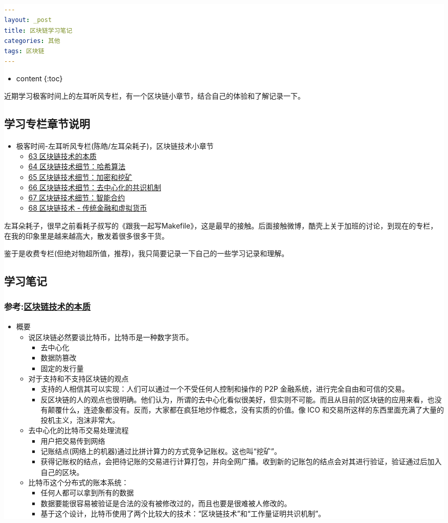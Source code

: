 ```yaml
---
layout: _post
title: 区块链学习笔记
categories: 其他
tags: 区块链
---
```


* content
{:toc}

近期学习极客时间上的左耳听风专栏，有一个区块链小章节，结合自己的体验和了解记录一下。



## 学习专栏章节说明

* 极客时间-左耳听风专栏(陈皓/左耳朵耗子)，区块链技术小章节
    - [63 区块链技术的本质](https://time.geekbang.org/column/article/5197)
    - [64 区块链技术细节：哈希算法](https://time.geekbang.org/column/article/5363)
    - [65 区块链技术细节：加密和挖矿](https://time.geekbang.org/column/article/5438)
    - [66 区块链技术细节：去中心化的共识机制](https://time.geekbang.org/column/article/5612)
    - [67 区块链技术细节：智能合约](https://time.geekbang.org/column/article/5623)
    - [68 区块链技术 - 传统金融和虚拟货币](https://time.geekbang.org/column/article/5636)

左耳朵耗子，很早之前看耗子叔写的《跟我一起写Makefile》，这是最早的接触。后面接触微博，酷壳上关于加班的讨论，到现在的专栏，在我的印象里是越来越高大，散发着很多很多干货。

鉴于是收费专栏(但绝对物超所值，推荐)，我只简要记录一下自己的一些学习记录和理解。

## 学习笔记

### 参考:[区块链技术的本质](https://time.geekbang.org/column/article/5197)

* 概要
    - 说区块链必然要谈比特币，比特币是一种数字货币。
        + 去中心化
        + 数据防篡改
        + 固定的发行量
    - 对于支持和不支持区块链的观点
        + 支持的人相信其可以实现：人们可以通过一个不受任何人控制和操作的 P2P 金融系统，进行完全自由和可信的交易。
        + 反区块链的人的观点也很明确。他们认为，所谓的去中心化看似很美好，但实则不可能。而且从目前的区块链的应用来看，也没有颠覆什么，连迹象都没有。反而，大家都在疯狂地炒作概念，没有实质的价值。像 ICO 和交易所这样的东西里面充满了大量的投机主义，泡沫非常大。
    - 去中心化的比特币交易处理流程
        + 用户把交易传到网络
        + 记账结点(网络上的机器)通过比拼计算力的方式竞争记账权。这也叫“挖矿”。
        + 获得记账权的结点，会把待记账的交易进行计算打包，并向全网广播。收到新的记账包的结点会对其进行验证，验证通过后加入自己的区块。
    - 比特币这个分布式的账本系统：
        + 任何人都可以拿到所有的数据
        + 数据要能很容易被验证是合法的没有被修改过的，而且也要是很难被人修改的。
        + 基于这个设计，比特币使用了两个比较大的技术：“区块链技术”和“工作量证明共识机制”。
